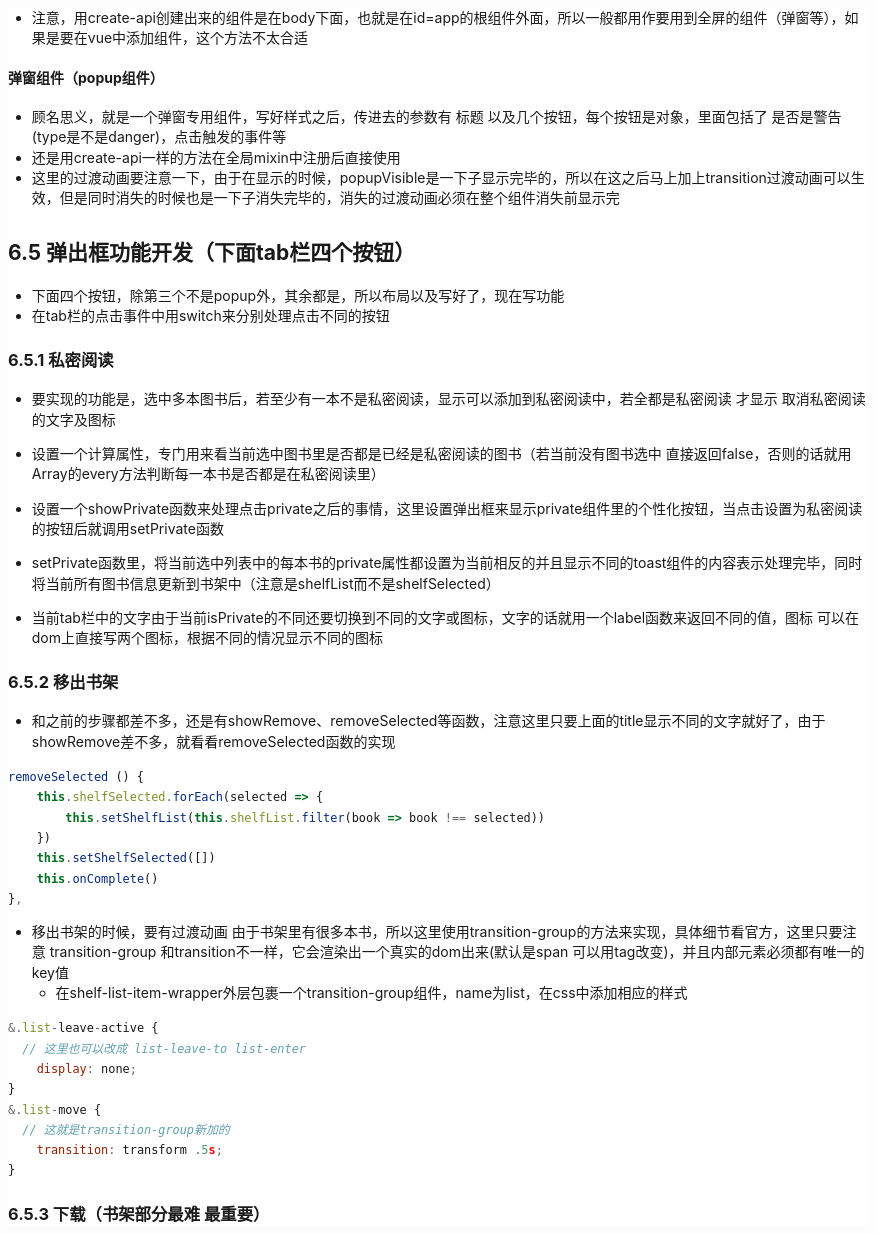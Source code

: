 + 注意，用create-api创建出来的组件是在body下面，也就是在id=app的根组件外面，所以一般都用作要用到全屏的组件（弹窗等），如果是要在vue中添加组件，这个方法不太合适

#### 弹窗组件（popup组件）

+ 顾名思义，就是一个弹窗专用组件，写好样式之后，传进去的参数有 标题 以及几个按钮，每个按钮是对象，里面包括了 是否是警告(type是不是danger)，点击触发的事件等
+ 还是用create-api一样的方法在全局mixin中注册后直接使用
+ 这里的过渡动画要注意一下，由于在显示的时候，popupVisible是一下子显示完毕的，所以在这之后马上加上transition过渡动画可以生效，但是同时消失的时候也是一下子消失完毕的，消失的过渡动画必须在整个组件消失前显示完

## 6.5 弹出框功能开发（下面tab栏四个按钮）

+ 下面四个按钮，除第三个不是popup外，其余都是，所以布局以及写好了，现在写功能
+ 在tab栏的点击事件中用switch来分别处理点击不同的按钮

### 6.5.1 私密阅读

+ 要实现的功能是，选中多本图书后，若至少有一本不是私密阅读，显示可以添加到私密阅读中，若全都是私密阅读 才显示 取消私密阅读的文字及图标
+ 设置一个计算属性，专门用来看当前选中图书里是否都是已经是私密阅读的图书（若当前没有图书选中 直接返回false，否则的话就用Array的every方法判断每一本书是否都是在私密阅读里）
+ 设置一个showPrivate函数来处理点击private之后的事情，这里设置弹出框来显示private组件里的个性化按钮，当点击设置为私密阅读的按钮后就调用setPrivate函数
+ setPrivate函数里，将当前选中列表中的每本书的private属性都设置为当前相反的并且显示不同的toast组件的内容表示处理完毕，同时将当前所有图书信息更新到书架中（注意是shelfList而不是shelfSelected）

+ 当前tab栏中的文字由于当前isPrivate的不同还要切换到不同的文字或图标，文字的话就用一个label函数来返回不同的值，图标 可以在dom上直接写两个图标，根据不同的情况显示不同的图标

### 6.5.2 移出书架

+ 和之前的步骤都差不多，还是有showRemove、removeSelected等函数，注意这里只要上面的title显示不同的文字就好了，由于showRemove差不多，就看看removeSelected函数的实现

```javascript
removeSelected () {
	this.shelfSelected.forEach(selected => {
		this.setShelfList(this.shelfList.filter(book => book !== selected))
	})
	this.setShelfSelected([])
	this.onComplete()
},
```

+ 移出书架的时候，要有过渡动画 由于书架里有很多本书，所以这里使用transition-group的方法来实现，具体细节看官方，这里只要注意 transition-group 和transition不一样，它会渲染出一个真实的dom出来(默认是span 可以用tag改变)，并且内部元素必须都有唯一的key值
  + 在shelf-list-item-wrapper外层包裹一个transition-group组件，name为list，在css中添加相应的样式

```javascript
&.list-leave-active {
  // 这里也可以改成 list-leave-to list-enter
	display: none;
}
&.list-move {
  // 这就是transition-group新加的
	transition: transform .5s;
}
```

### 6.5.3 下载（书架部分最难 最重要）
